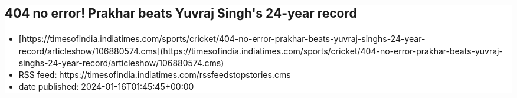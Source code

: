 ## 404 no error! Prakhar beats Yuvraj Singh's 24-year record
 - [https://timesofindia.indiatimes.com/sports/cricket/404-no-error-prakhar-beats-yuvraj-singhs-24-year-record/articleshow/106880574.cms](https://timesofindia.indiatimes.com/sports/cricket/404-no-error-prakhar-beats-yuvraj-singhs-24-year-record/articleshow/106880574.cms)
 - RSS feed: https://timesofindia.indiatimes.com/rssfeedstopstories.cms
 - date published: 2024-01-16T01:45:45+00:00

